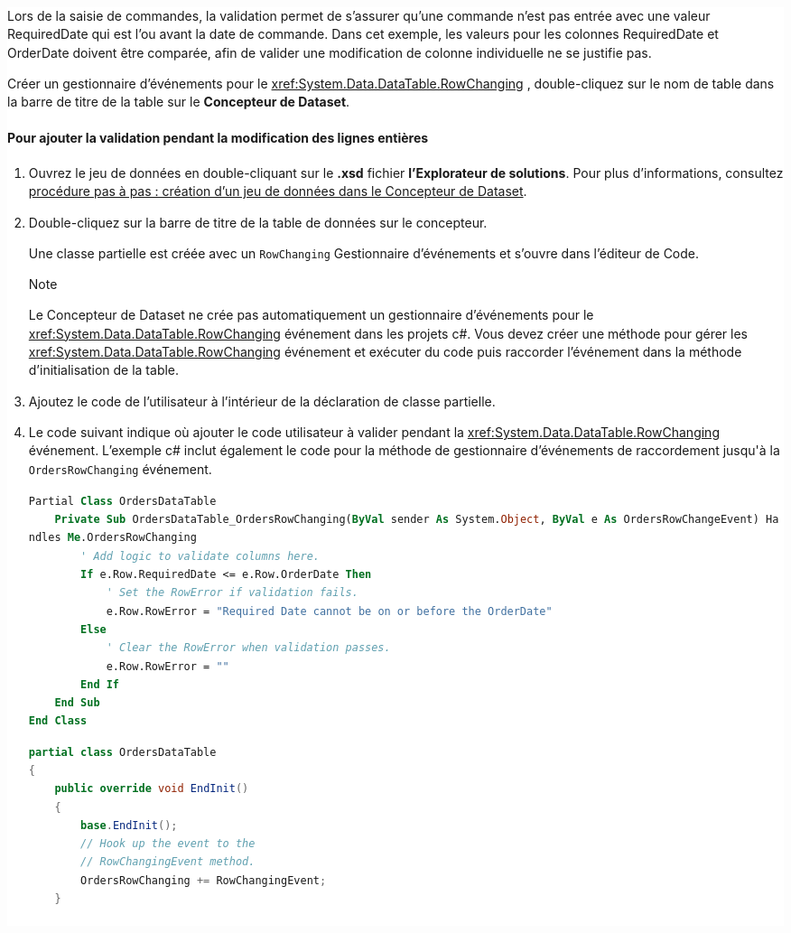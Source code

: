  Lors de la saisie de commandes, la validation permet de s’assurer qu’une commande n’est pas entrée avec une valeur RequiredDate qui est l’ou avant la date de commande. Dans cet exemple, les valeurs pour les colonnes RequiredDate et OrderDate doivent être comparée, afin de valider une modification de colonne individuelle ne se justifie pas.  
  
 Créer un gestionnaire d’événements pour le <xref:System.Data.DataTable.RowChanging> , double-cliquez sur le nom de table dans la barre de titre de la table sur le **Concepteur de Dataset**.  
  
#### <a name="to-add-validation-during-changes-to-whole-rows"></a>Pour ajouter la validation pendant la modification des lignes entières  
  
1.  Ouvrez le jeu de données en double-cliquant sur le **.xsd** fichier **l’Explorateur de solutions**. Pour plus d’informations, consultez [procédure pas à pas : création d’un jeu de données dans le Concepteur de Dataset](walkthrough-creating-a-dataset-with-the-dataset-designer.md).  
  
2.  Double-cliquez sur la barre de titre de la table de données sur le concepteur.  
  
     Une classe partielle est créée avec un `RowChanging` Gestionnaire d’événements et s’ouvre dans l’éditeur de Code.  
  
    > [!NOTE]
    >  Le Concepteur de Dataset ne crée pas automatiquement un gestionnaire d’événements pour le <xref:System.Data.DataTable.RowChanging> événement dans les projets c#. Vous devez créer une méthode pour gérer les <xref:System.Data.DataTable.RowChanging> événement et exécuter du code puis raccorder l’événement dans la méthode d’initialisation de la table.  
  
3.  Ajoutez le code de l’utilisateur à l’intérieur de la déclaration de classe partielle.  
  
4.  Le code suivant indique où ajouter le code utilisateur à valider pendant la <xref:System.Data.DataTable.RowChanging> événement. L’exemple c# inclut également le code pour la méthode de gestionnaire d’événements de raccordement jusqu'à la `OrdersRowChanging` événement.  
  
    ```vb  
    Partial Class OrdersDataTable  
        Private Sub OrdersDataTable_OrdersRowChanging(ByVal sender As System.Object, ByVal e As OrdersRowChangeEvent) Handles Me.OrdersRowChanging  
            ' Add logic to validate columns here.  
            If e.Row.RequiredDate <= e.Row.OrderDate Then  
                ' Set the RowError if validation fails.  
                e.Row.RowError = "Required Date cannot be on or before the OrderDate"  
            Else  
                ' Clear the RowError when validation passes.  
                e.Row.RowError = ""  
            End If  
        End Sub  
    End Class  
    ```  
    ```csharp  
    partial class OrdersDataTable  
    {  
        public override void EndInit()  
        {  
            base.EndInit();  
            // Hook up the event to the  
            // RowChangingEvent method.  
            OrdersRowChanging += RowChangingEvent;  
        }  
  